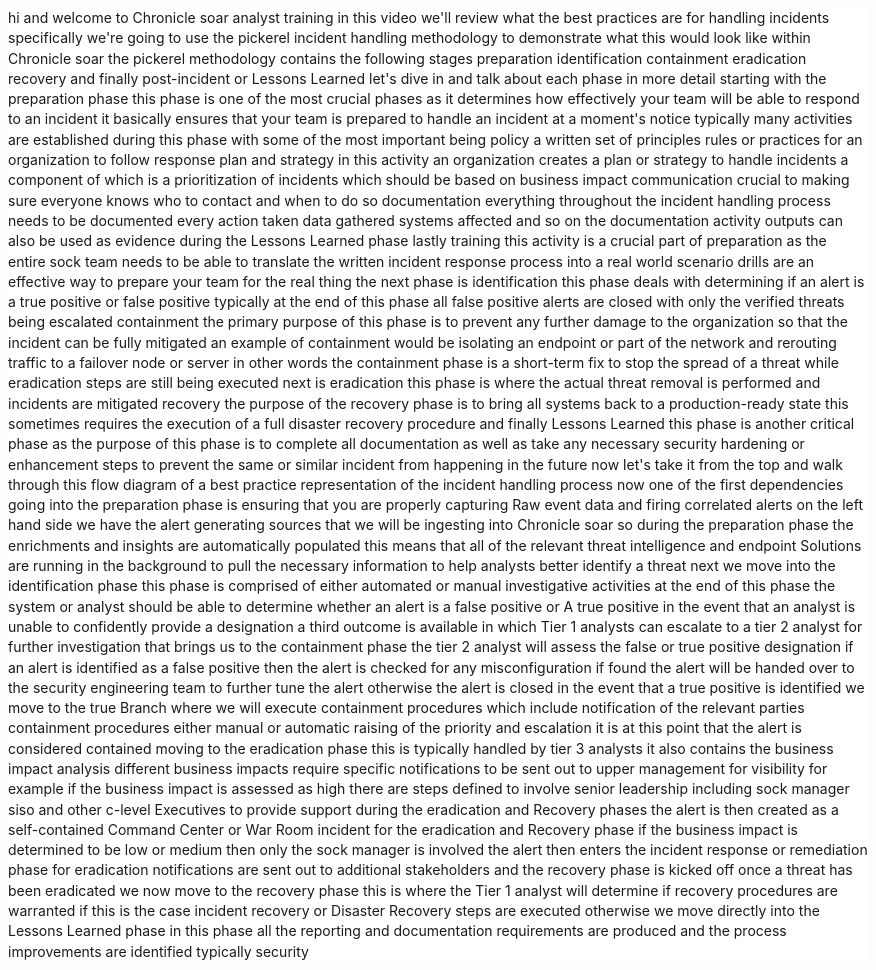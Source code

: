 hi and welcome to Chronicle soar analyst training in this video we'll review what the best practices are for handling incidents specifically we're going to use the pickerel incident handling methodology to demonstrate what this would look like within Chronicle soar the pickerel methodology contains the following stages preparation identification containment eradication recovery and finally post-incident or Lessons Learned let's dive in and talk about each phase in more detail starting with the preparation phase this phase is one of the most crucial phases as it determines how effectively your team will be able to respond to an incident it basically ensures that your team is prepared to handle an incident at a moment's notice typically many activities are established during this phase with some of the most important being policy a written set of principles rules or practices for an organization to follow response plan and strategy in this activity an organization creates a plan or strategy to handle incidents a component of which is a prioritization of incidents which should be based on business impact communication crucial to making sure everyone knows who to contact and when to do so documentation everything throughout the incident handling process needs to be documented every action taken data gathered systems affected and so on the documentation activity outputs can also be used as evidence during the Lessons Learned phase lastly training this activity is a crucial part of preparation as the entire sock team needs to be able to translate the written incident response process into a real world scenario drills are an effective way to prepare your team for the real thing the next phase is identification this phase deals with determining if an alert is a true positive or false positive typically at the end of this phase all false positive alerts are closed with only the verified threats being escalated containment the primary purpose of this phase is to prevent any further damage to the organization so that the incident can be fully mitigated an example of containment would be isolating an endpoint or part of the network and rerouting traffic to a failover node or server in other words the containment phase is a short-term fix to stop the spread of a threat while eradication steps are still being executed next is eradication this phase is where the actual threat removal is performed and incidents are mitigated recovery the purpose of the recovery phase is to bring all systems back to a production-ready state this sometimes requires the execution of a full disaster recovery procedure and finally Lessons Learned this phase is another critical phase as the purpose of this phase is to complete all documentation as well as take any necessary security hardening or enhancement steps to prevent the same or similar incident from happening in the future now let's take it from the top and walk through this flow diagram of a best practice representation of the incident handling process now one of the first dependencies going into the preparation phase is ensuring that you are properly capturing Raw event data and firing correlated alerts on the left hand side we have the alert generating sources that we will be ingesting into Chronicle soar so during the preparation phase the enrichments and insights are automatically populated this means that all of the relevant threat intelligence and endpoint Solutions are running in the background to pull the necessary information to help analysts better identify a threat next we move into the identification phase this phase is comprised of either automated or manual investigative activities at the end of this phase the system or analyst should be able to determine whether an alert is a false positive or A true positive in the event that an analyst is unable to confidently provide a designation a third outcome is available in which Tier 1 analysts can escalate to a tier 2 analyst for further investigation that brings us to the containment phase the tier 2 analyst will assess the false or true positive designation if an alert is identified as a false positive then the alert is checked for any misconfiguration if found the alert will be handed over to the security engineering team to further tune the alert otherwise the alert is closed in the event that a true positive is identified we move to the true Branch where we will execute containment procedures which include notification of the relevant parties containment procedures either manual or automatic raising of the priority and escalation it is at this point that the alert is considered contained moving to the eradication phase this is typically handled by tier 3 analysts it also contains the business impact analysis different business impacts require specific notifications to be sent out to upper management for visibility for example if the business impact is assessed as high there are steps defined to involve senior leadership including sock manager siso and other c-level Executives to provide support during the eradication and Recovery phases the alert is then created as a self-contained Command Center or War Room incident for the eradication and Recovery phase if the business impact is determined to be low or medium then only the sock manager is involved the alert then enters the incident response or remediation phase for eradication notifications are sent out to additional stakeholders and the recovery phase is kicked off once a threat has been eradicated we now move to the recovery phase this is where the Tier 1 analyst will determine if recovery procedures are warranted if this is the case incident recovery or Disaster Recovery steps are executed otherwise we move directly into the Lessons Learned phase in this phase all the reporting and documentation requirements are produced and the process improvements are identified typically security
